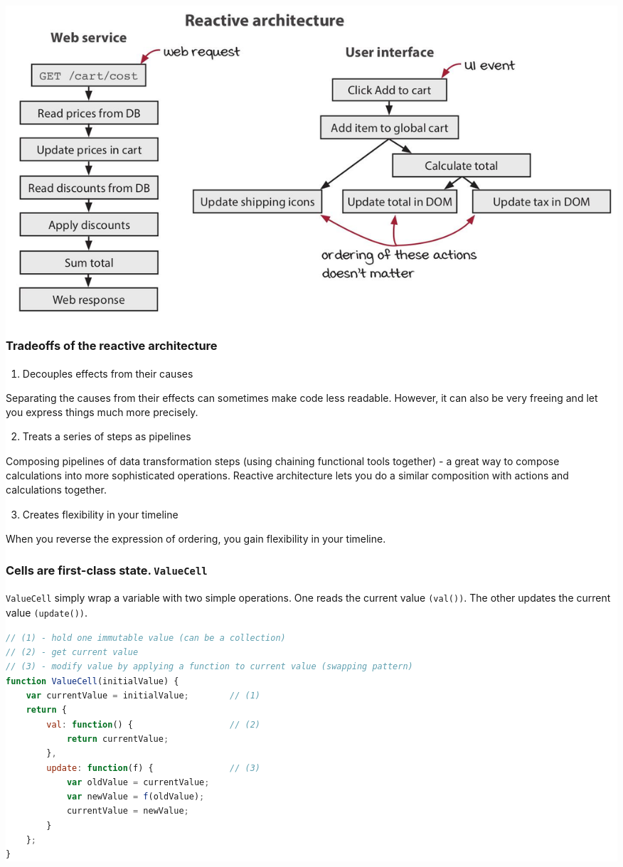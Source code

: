 <img src="images/ch18_reactive_handler.jpg" alt="Reactive architecture"/>

### Tradeoffs of the reactive architecture

1. Decouples effects from their causes

Separating the causes from their effects can sometimes make code less readable.
However, it can also be very freeing and let you express things much more
precisely.

2. Treats a series of steps as pipelines

Composing pipelines of data transformation steps (using chaining functional tools
together) - a great way to compose calculations into more sophisticated operations.
Reactive architecture lets you do a similar composition with actions and calculations
together.

3. Creates flexibility in your timeline

When you reverse the expression of ordering, you gain flexibility in your timeline.

### Cells are first-class state. `ValueCell`

`ValueCell` simply wrap a variable with two simple operations.
One reads the current value `(val())`. The other updates the current value `(update())`.

```js
// (1) - hold one immutable value (can be a collection)
// (2) - get current value
// (3) - modify value by applying a function to current value (swapping pattern)
function ValueCell(initialValue) {
    var currentValue = initialValue;        // (1)
    return {
        val: function() {                   // (2)
            return currentValue;
        },
        update: function(f) {               // (3)
            var oldValue = currentValue;
            var newValue = f(oldValue);
            currentValue = newValue;
        }
    };
}
```
